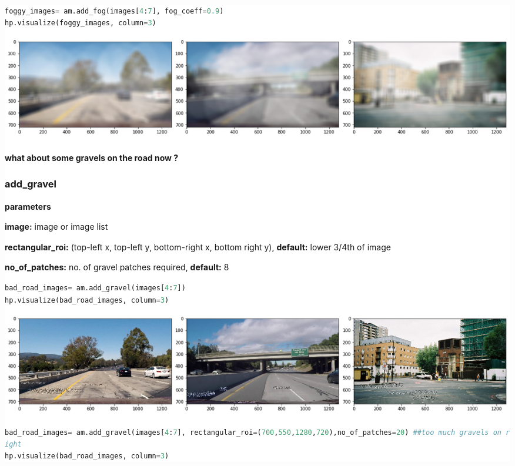

```python
foggy_images= am.add_fog(images[4:7], fog_coeff=0.9) 
hp.visualize(foggy_images, column=3)
```


![png](./README_Images/output_32_0.png)


#### what about some gravels on the road now ?

### add_gravel

**parameters**

**image:** image or image list

**rectangular_roi:** (top-left x, top-left y, bottom-right x, bottom right y), **default:** lower 3/4th of image

**no_of_patches:** no. of gravel patches required, **default:** 8


```python
bad_road_images= am.add_gravel(images[4:7]) 
hp.visualize(bad_road_images, column=3)
```


![png](./README_Images/output_35_0.png)



```python
bad_road_images= am.add_gravel(images[4:7], rectangular_roi=(700,550,1280,720),no_of_patches=20) ##too much gravels on right
hp.visualize(bad_road_images, column=3)
```
